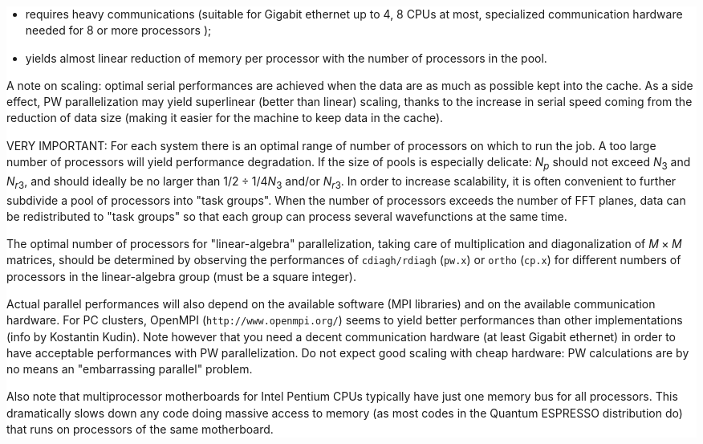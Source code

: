 -   requires heavy communications (suitable for Gigabit ethernet up to
    4, 8 CPUs at most, specialized communication hardware needed for 8
    or more processors );

-   yields almost linear reduction of memory per processor with the
    number of processors in the pool.

A note on scaling: optimal serial performances are achieved when the
data are as much as possible kept into the cache. As a side effect, PW
parallelization may yield superlinear (better than linear) scaling,
thanks to the increase in serial speed coming from the reduction of data
size (making it easier for the machine to keep data in the cache).

VERY IMPORTANT: For each system there is an optimal range of number of
processors on which to run the job. A too large number of processors
will yield performance degradation. If the size of pools is especially
delicate: $`N_p`$ should not exceed $`N_3`$ and $`N_{r3}`$, and should ideally
be no larger than $`1/2\div1/4 N_3`$ and/or $`N_{r3}`$. In order to increase
scalability, it is often convenient to further subdivide a pool of
processors into "task groups". When the number of processors exceeds the
number of FFT planes, data can be redistributed to \"task groups\" so
that each group can process several wavefunctions at the same time.

The optimal number of processors for \"linear-algebra\" parallelization,
taking care of multiplication and diagonalization of $`M\times M`$
matrices, should be determined by observing the performances of
`cdiagh/rdiagh` (`pw.x`) or `ortho` (`cp.x`) for different numbers of
processors in the linear-algebra group (must be a square integer).

Actual parallel performances will also depend on the available software
(MPI libraries) and on the available communication hardware. For PC
clusters, OpenMPI (`http://www.openmpi.org/`) seems to yield better
performances than other implementations (info by Kostantin Kudin). Note
however that you need a decent communication hardware (at least Gigabit
ethernet) in order to have acceptable performances with PW
parallelization. Do not expect good scaling with cheap hardware: PW
calculations are by no means an \"embarrassing parallel\" problem.

Also note that multiprocessor motherboards for Intel Pentium CPUs
typically have just one memory bus for all processors. This dramatically
slows down any code doing massive access to memory (as most codes in the
Quantum ESPRESSO distribution do) that runs on processors of the same
motherboard.
